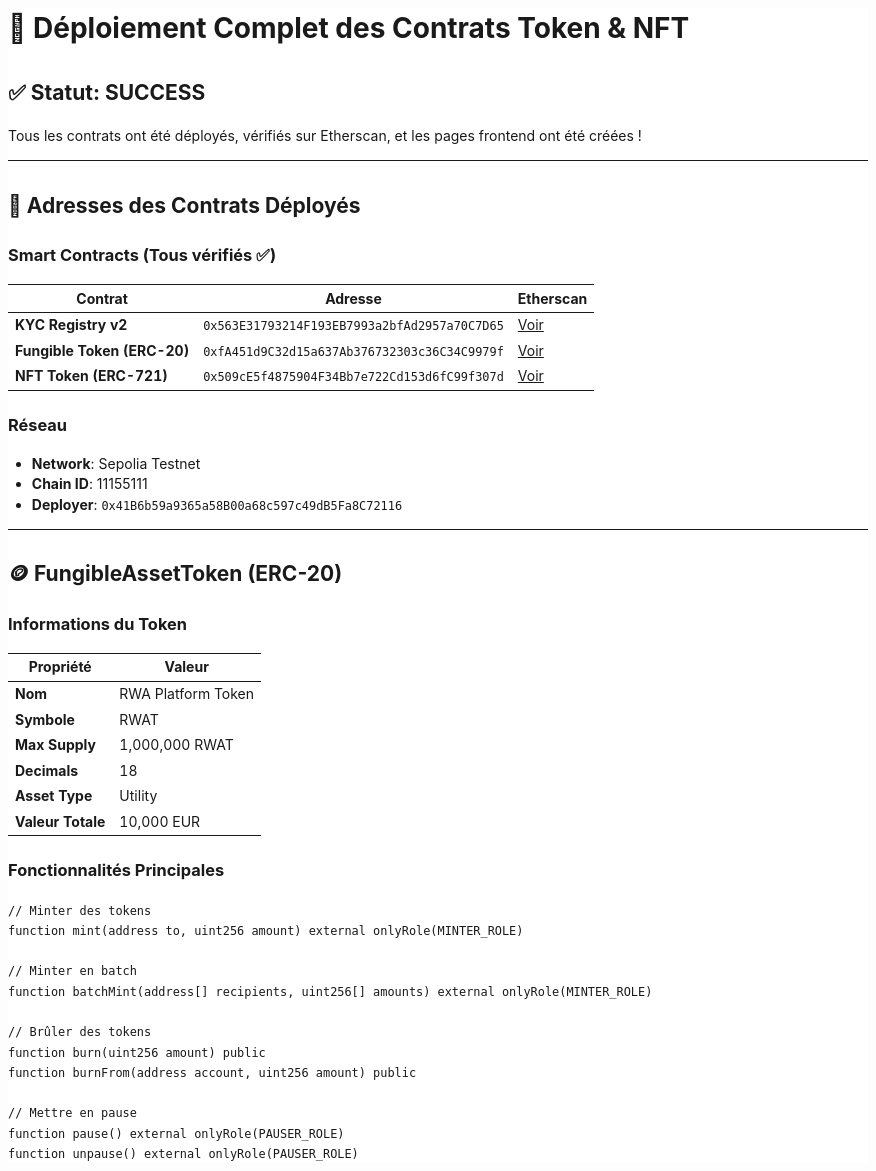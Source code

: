 # 🎉 Déploiement Complet des Contrats Token & NFT

## ✅ Statut: SUCCESS

Tous les contrats ont été déployés, vérifiés sur Etherscan, et les pages frontend ont été créées !

---

## 📍 Adresses des Contrats Déployés

### Smart Contracts (Tous vérifiés ✅)

| Contrat | Adresse | Etherscan |
|---------|---------|-----------|
| **KYC Registry v2** | `0x563E31793214F193EB7993a2bfAd2957a70C7D65` | [Voir](https://sepolia.etherscan.io/address/0x563E31793214F193EB7993a2bfAd2957a70C7D65#code) |
| **Fungible Token (ERC-20)** | `0xfA451d9C32d15a637Ab376732303c36C34C9979f` | [Voir](https://sepolia.etherscan.io/address/0xfA451d9C32d15a637Ab376732303c36C34C9979f#code) |
| **NFT Token (ERC-721)** | `0x509cE5f4875904F34Bb7e722Cd153d6fC99f307d` | [Voir](https://sepolia.etherscan.io/address/0x509cE5f4875904F34Bb7e722Cd153d6fC99f307d#code) |

### Réseau
- **Network**: Sepolia Testnet
- **Chain ID**: 11155111
- **Deployer**: `0x41B6b59a9365a58B00a68c597c49dB5Fa8C72116`

---

## 🪙 FungibleAssetToken (ERC-20)

### Informations du Token

| Propriété | Valeur |
|-----------|--------|
| **Nom** | RWA Platform Token |
| **Symbole** | RWAT |
| **Max Supply** | 1,000,000 RWAT |
| **Decimals** | 18 |
| **Asset Type** | Utility |
| **Valeur Totale** | 10,000 EUR |

### Fonctionnalités Principales

```solidity
// Minter des tokens
function mint(address to, uint256 amount) external onlyRole(MINTER_ROLE)

// Minter en batch
function batchMint(address[] recipients, uint256[] amounts) external onlyRole(MINTER_ROLE)

// Brûler des tokens
function burn(uint256 amount) public
function burnFrom(address account, uint256 amount) public

// Mettre en pause
function pause() external onlyRole(PAUSER_ROLE)
function unpause() external onlyRole(PAUSER_ROLE)

```